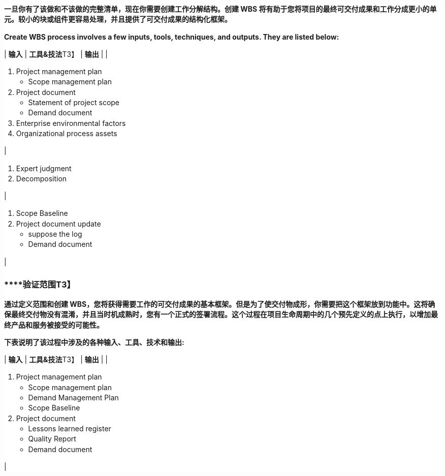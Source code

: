 **一旦你有了该做和不该做的完整清单，现在你需要创建工作分解结构。创建 WBS 将有助于您将项目的最终可交付成果和工作分成更小的单元。较小的块或组件更容易处理，并且提供了可交付成果的结构化框架。**

**Create WBS process involves a few inputs, tools, techniques, and outputs. They are listed below:**

| **输入** | **工具&技法**T3】 | **输出** |
| 

1.  Project management plan
    *   Scope management plan
2.  Project document
    *   Statement of project scope
    *   Demand document
3.  Enterprise environmental factors
4.  Organizational process assets

 | 

1.  Expert judgment
2.  Decomposition

 | 

1.  Scope Baseline
2.  Project document update
    *   suppose the log
    *   Demand document

 |

### ****验证范围**T3】**

**通过定义范围和创建 WBS，您将获得需要工作的可交付成果的基本框架。但是为了使交付物成形，你需要把这个框架放到功能中。这将确保最终交付物没有混淆，并且当时机成熟时，您有一个正式的签署流程。这个过程在项目生命周期中的几个预先定义的点上执行，以增加最终产品和服务被接受的可能性。**

**下表说明了该过程中涉及的各种输入、工具、技术和输出:**

| **输入** | **工具&技法**T3】 | **输出** |
| 

1.  Project management plan
    *   Scope management plan
    *   Demand Management Plan
    *   Scope Baseline
2.  Project document
    *   Lessons learned register
    *   Quality Report
    *   Demand document

 | 
